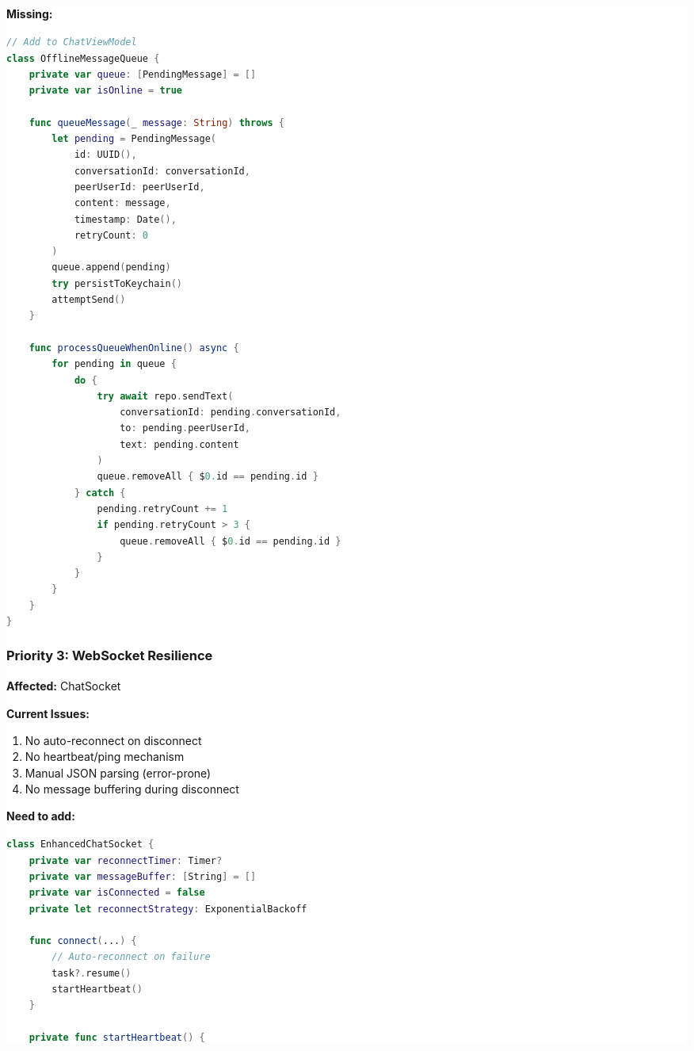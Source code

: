 **Missing:**
```swift
// Add to ChatViewModel
class OfflineMessageQueue {
    private var queue: [PendingMessage] = []
    private var isOnline = true
    
    func queueMessage(_ message: String) throws {
        let pending = PendingMessage(
            id: UUID(),
            conversationId: conversationId,
            peerUserId: peerUserId,
            content: message,
            timestamp: Date(),
            retryCount: 0
        )
        queue.append(pending)
        try persistToKeychain()
        attemptSend()
    }
    
    func processQueueWhenOnline() async {
        for pending in queue {
            do {
                try await repo.sendText(
                    conversationId: pending.conversationId,
                    to: pending.peerUserId,
                    text: pending.content
                )
                queue.removeAll { $0.id == pending.id }
            } catch {
                pending.retryCount += 1
                if pending.retryCount > 3 {
                    queue.removeAll { $0.id == pending.id }
                }
            }
        }
    }
}
```

### Priority 3: WebSocket Resilience
**Affected:** ChatSocket

**Current Issues:**
1. No auto-reconnect on disconnect
2. No heartbeat/ping mechanism
3. Manual JSON parsing (error-prone)
4. No message buffering during disconnect

**Need to add:**
```swift
class EnhancedChatSocket {
    private var reconnectTimer: Timer?
    private var messageBuffer: [String] = []
    private var isConnected = false
    private let reconnectStrategy: ExponentialBackoff
    
    func connect(...) {
        // Auto-reconnect on failure
        task?.resume()
        startHeartbeat()
    }
    
    private func startHeartbeat() {
```